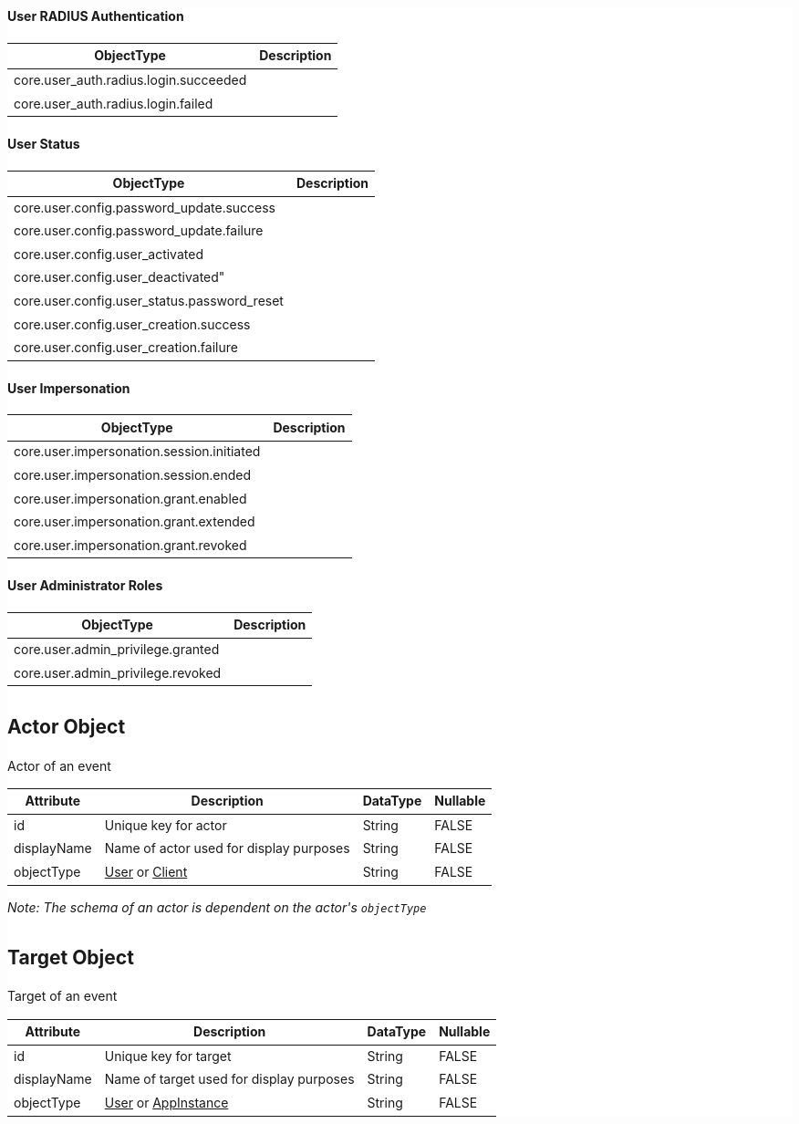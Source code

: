 #### User RADIUS Authentication

ObjectType | Description 
--- | ---
core.user_auth.radius.login.succeeded |
core.user_auth.radius.login.failed |

#### User Status

ObjectType | Description 
--- | ---
core.user.config.password_update.success |
core.user.config.password_update.failure |
core.user.config.user_activated |
core.user.config.user_deactivated" |
core.user.config.user_status.password_reset |
core.user.config.user_creation.success |
core.user.config.user_creation.failure |

#### User Impersonation

ObjectType | Description 
--- | ---
core.user.impersonation.session.initiated |
core.user.impersonation.session.ended |
core.user.impersonation.grant.enabled |
core.user.impersonation.grant.extended |
core.user.impersonation.grant.revoked |

#### User Administrator Roles

ObjectType | Description 
--- | ---
core.user.admin_privilege.granted |
core.user.admin_privilege.revoked |


## Actor Object

Actor of an event

Attribute | Description | DataType | Nullable
--- | --- | ---	| ---
id | Unique key for actor| String | FALSE
displayName | Name of actor used for display purposes | String | FALSE
objectType | [User](#user-objecttype) or [Client](#client-objecttype)  | String | FALSE

*Note: The schema of an actor is dependent on the actor's `objectType`*

## Target Object

Target of an event

Attribute | Description | DataType | Nullable
--- | --- | ---	| ---
id | Unique key for target| String | FALSE
displayName | Name of target used for display purposes | String | FALSE
objectType | [User](#user-objecttype) or [AppInstance](#appinstance-objecttype) | String | FALSE
